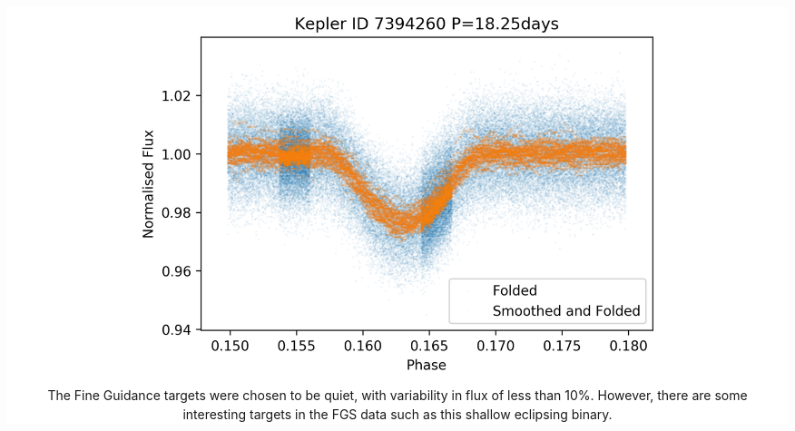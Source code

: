 <p></p>
<center>
<figure>
<img src="images/FGS_eclipsingbinary.png" style="width: 75%; height: 75%">
<figcaption>The Fine Guidance targets were chosen to be quiet, with variability in flux of less than 10%. However, there are some interesting targets in the FGS data such as this shallow eclipsing binary. </figcaption>
</figure>
</center>
